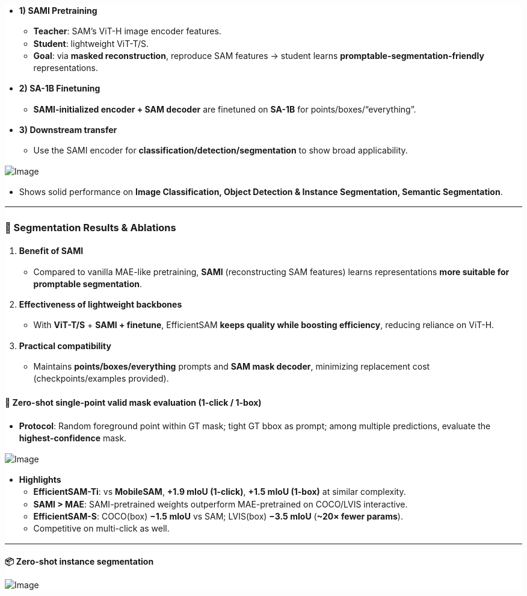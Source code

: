 - **1) SAMI Pretraining**  
  - **Teacher**: SAM’s ViT-H image encoder features.  
  - **Student**: lightweight ViT-T/S.  
  - **Goal**: via **masked reconstruction**, reproduce SAM features → student learns **promptable-segmentation-friendly** representations.

- **2) SA-1B Finetuning**  
  - **SAMI-initialized encoder + SAM decoder** are finetuned on **SA-1B** for points/boxes/“everything”.

- **3) Downstream transfer**  
  - Use the SAMI encoder for **classification/detection/segmentation** to show broad applicability.

![Image](https://github.com/user-attachments/assets/17184218-d11b-4d30-ac3f-ffa5fdf1b058)

- Shows solid performance on **Image Classification, Object Detection & Instance Segmentation, Semantic Segmentation**.

---

### 🧪 Segmentation Results & Ablations

1) **Benefit of SAMI**  
   - Compared to vanilla MAE-like pretraining, **SAMI** (reconstructing SAM features) learns representations **more suitable for promptable segmentation**.

2) **Effectiveness of lightweight backbones**  
   - With **ViT-T/S** + **SAMI + finetune**, EfficientSAM **keeps quality while boosting efficiency**, reducing reliance on ViT-H.

3) **Practical compatibility**  
   - Maintains **points/boxes/everything** prompts and **SAM mask decoder**, minimizing replacement cost (checkpoints/examples provided).

#### 🎯 Zero-shot single-point valid mask evaluation (1-click / 1-box)

- **Protocol**: Random foreground point within GT mask; tight GT bbox as prompt; among multiple predictions, evaluate the **highest-confidence** mask.

![Image](https://github.com/user-attachments/assets/d47f8842-c867-483f-9077-5ec92fdc4cc4)

- **Highlights**
  - **EfficientSAM-Ti**: vs **MobileSAM**, **+1.9 mIoU (1-click)**, **+1.5 mIoU (1-box)** at similar complexity.  
  - **SAMI > MAE**: SAMI-pretrained weights outperform MAE-pretrained on COCO/LVIS interactive.  
  - **EfficientSAM-S**: COCO(box) **−1.5 mIoU** vs SAM; LVIS(box) **−3.5 mIoU** (**~20× fewer params**).  
  - Competitive on multi-click as well.

---

#### 📦 Zero-shot instance segmentation

![Image](https://github.com/user-attachments/assets/5f8fbdcd-e317-44d6-b231-000b670fcde6)
